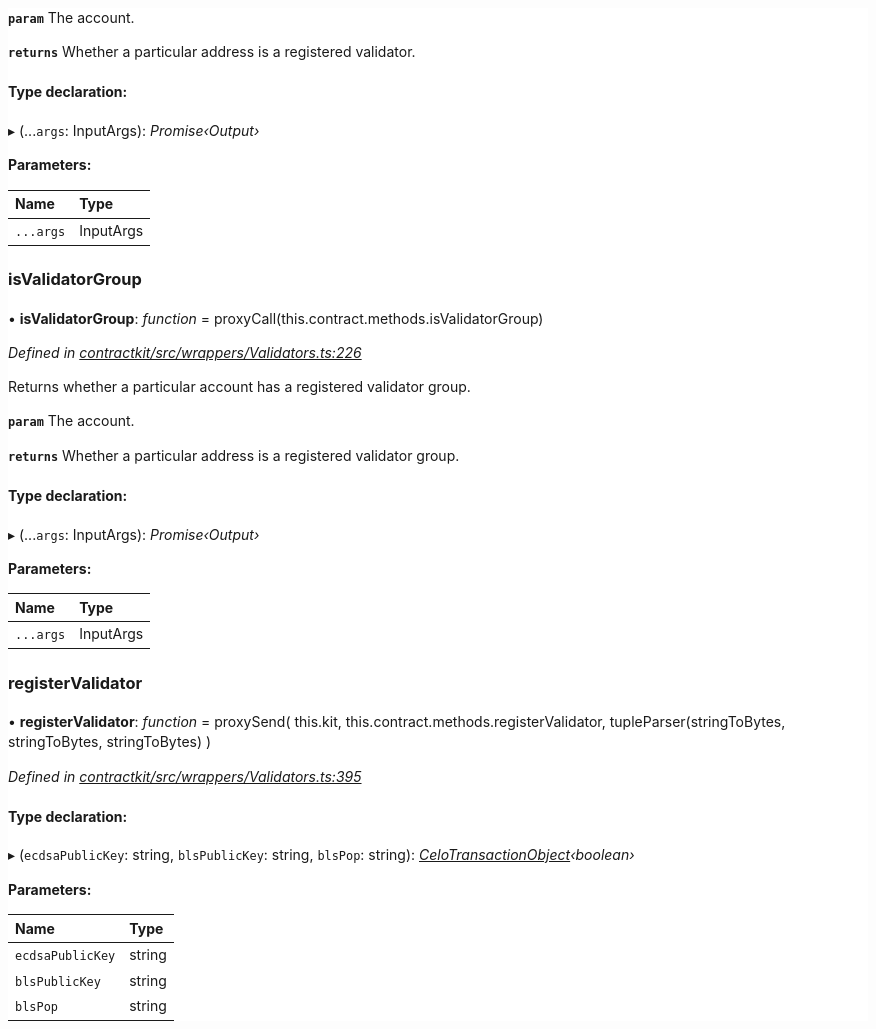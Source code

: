 **`param`** The account.

**`returns`** Whether a particular address is a registered validator.

#### Type declaration:

▸ \(...`args`: InputArgs\): _Promise‹Output›_

**Parameters:**

| Name | Type |
| :--- | :--- |
| `...args` | InputArgs |

### isValidatorGroup

• **isValidatorGroup**: _function_ = proxyCall\(this.contract.methods.isValidatorGroup\)

_Defined in_ [_contractkit/src/wrappers/Validators.ts:226_](https://github.com/celo-org/celo-monorepo/blob/master/packages/contractkit/src/wrappers/Validators.ts#L226)

Returns whether a particular account has a registered validator group.

**`param`** The account.

**`returns`** Whether a particular address is a registered validator group.

#### Type declaration:

▸ \(...`args`: InputArgs\): _Promise‹Output›_

**Parameters:**

| Name | Type |
| :--- | :--- |
| `...args` | InputArgs |

### registerValidator

• **registerValidator**: _function_ = proxySend\( this.kit, this.contract.methods.registerValidator, tupleParser\(stringToBytes, stringToBytes, stringToBytes\) \)

_Defined in_ [_contractkit/src/wrappers/Validators.ts:395_](https://github.com/celo-org/celo-monorepo/blob/master/packages/contractkit/src/wrappers/Validators.ts#L395)

#### Type declaration:

▸ \(`ecdsaPublicKey`: string, `blsPublicKey`: string, `blsPop`: string\): [_CeloTransactionObject_](_wrappers_basewrapper_.celotransactionobject.md)_‹boolean›_

**Parameters:**

| Name | Type |
| :--- | :--- |
| `ecdsaPublicKey` | string |
| `blsPublicKey` | string |
| `blsPop` | string |
